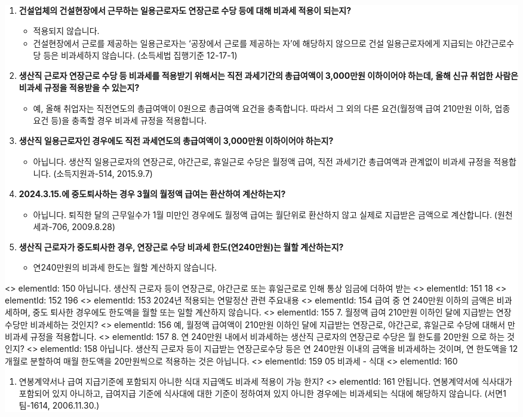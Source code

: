1. **건설업체의 건설현장에서 근무하는 일용근로자도 연장근로 수당 등에 대해 비과세 적용이 되는지?**

   - 적용되지 않습니다.
   - 건설현장에서 근로를 제공하는 일용근로자는 ‘공장에서 근로를 제공하는 자’에 해당하지 않으므로 건설 일용근로자에게 지급되는 야간근로수당 등은 비과세하지 않습니다. (소득세법 집행기준 12-17-1)

2. **생산직 근로자 연장근로 수당 등 비과세를 적용받기 위해서는 직전 과세기간의 총급여액이 3,000만원 이하이어야 하는데, 올해 신규 취업한 사람은 비과세 규정을 적용받을 수 있는지?**

   - 예, 올해 취업자는 직전연도의 총급여액이 0원으로 총급여액 요건을 충족합니다. 따라서 그 외의 다른 요건(월정액 급여 210만원 이하, 업종 요건 등)을 충족할 경우 비과세 규정을 적용합니다.

3. **생산직 일용근로자인 경우에도 직전 과세연도의 총급여액이 3,000만원 이하이어야 하는지?**

   - 아닙니다. 생산직 일용근로자의 연장근로, 야간근로, 휴일근로 수당은 월정액 급여, 직전 과세기간 총급여액과 관계없이 비과세 규정을 적용합니다. (소득지원과-514, 2015.9.7)

4. **2024.3.15.에 중도퇴사하는 경우 3월의 월정액 급여는 환산하여 계산하는지?**

   - 아닙니다. 퇴직한 달의 근무일수가 1월 미만인 경우에도 월정액 급여는 월단위로 환산하지 않고 실제로 지급받은 금액으로 계산합니다. (원천세과-706, 2009.8.28)

5. **생산직 근로자가 중도퇴사한 경우, 연장근로 수당 비과세 한도(연240만원)는 월할 계산하는지?**

   - 연240만원의 비과세 한도는 월할 계산하지 않습니다.

<<BLOCKEND>>
elementId: 150
아닙니다. 생산직 근로자 등이 연장근로, 야간근로 또는 휴일근로로 인해 통상 임금에 더하여 받는
<<BLOCKEND>>
elementId: 151
18
<<BLOCKEND>>
elementId: 152
196
<<BLOCKEND>>
elementId: 153
2024년 적용되는 연말정산 관련 주요내용
<<BLOCKEND>>
elementId: 154
급여 중 연 240만원 이하의 금액은 비과세하며, 중도 퇴사한 경우에도 한도액을 월할 또는 일할
계산하지 않습니다.
<<BLOCKEND>>
elementId: 155
7. 월정액 급여 210만원 이하인 달에 지급받는 연장수당만 비과세하는 것인지?
<<BLOCKEND>>
elementId: 156
예, 월정액 급여액이 210만원 이하인 달에 지급받는 연장근로, 야간근로, 휴일근로 수당에 대해서
만 비과세 규정을 적용합니다.
<<BLOCKEND>>
elementId: 157
8. 연 240만원 내에서 비과세하는 생산직 근로자의 연장근로 수당은 월 한도를 20만원
으로 하는 것인지?
<<BLOCKEND>>
elementId: 158
아닙니다. 생산직 근로자 등이 지급받는 연장근로수당 등은 연 240만원 이내의 금액을 비과세하는
것이며, 연 한도액을 12개월로 분할하여 매월 한도액을 20만원씩으로 적용하는 것은 아닙니다.
<<BLOCKEND>>
elementId: 159
05 비과세 - 식대
<<BLOCKEND>>
elementId: 160
1. 연봉계약서나 급여 지급기준에 포함되지 아니한 식대 지급액도 비과세 적용이 가능
한지?
<<BLOCKEND>>
elementId: 161
안됩니다. 연봉계약서에 식사대가 포함되어 있지 아니하고, 급여지급 기준에 식사대에 대한 기준이
정하여져 있지 아니한 경우에는 비과세되는 식대에 해당하지 않습니다. (서면1팀-1614,
2006.11.30.)